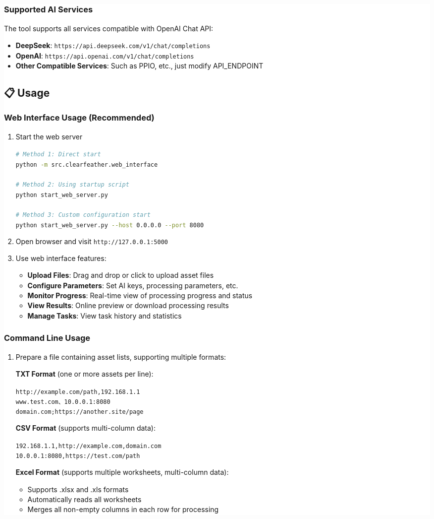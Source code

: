### Supported AI Services

The tool supports all services compatible with OpenAI Chat API:

- **DeepSeek**: `https://api.deepseek.com/v1/chat/completions`
- **OpenAI**: `https://api.openai.com/v1/chat/completions`
- **Other Compatible Services**: Such as PPIO, etc., just modify API_ENDPOINT

## 📋 Usage

### Web Interface Usage (Recommended)

1. Start the web server

   ```bash
   # Method 1: Direct start
   python -m src.clearfeather.web_interface
   
   # Method 2: Using startup script
   python start_web_server.py
   
   # Method 3: Custom configuration start
   python start_web_server.py --host 0.0.0.0 --port 8080
   ```

2. Open browser and visit `http://127.0.0.1:5000`

3. Use web interface features:
   - **Upload Files**: Drag and drop or click to upload asset files
   - **Configure Parameters**: Set AI keys, processing parameters, etc.
   - **Monitor Progress**: Real-time view of processing progress and status
   - **View Results**: Online preview or download processing results
   - **Manage Tasks**: View task history and statistics

### Command Line Usage

1. Prepare a file containing asset lists, supporting multiple formats:

   **TXT Format** (one or more assets per line):
   ```
   http://example.com/path,192.168.1.1
   www.test.com、10.0.0.1:8080
   domain.com;https://another.site/page
   ```

   **CSV Format** (supports multi-column data):
   ```csv
   192.168.1.1,http://example.com,domain.com
   10.0.0.1:8080,https://test.com/path
   ```

   **Excel Format** (supports multiple worksheets, multi-column data):
   - Supports .xlsx and .xls formats
   - Automatically reads all worksheets
   - Merges all non-empty columns in each row for processing

